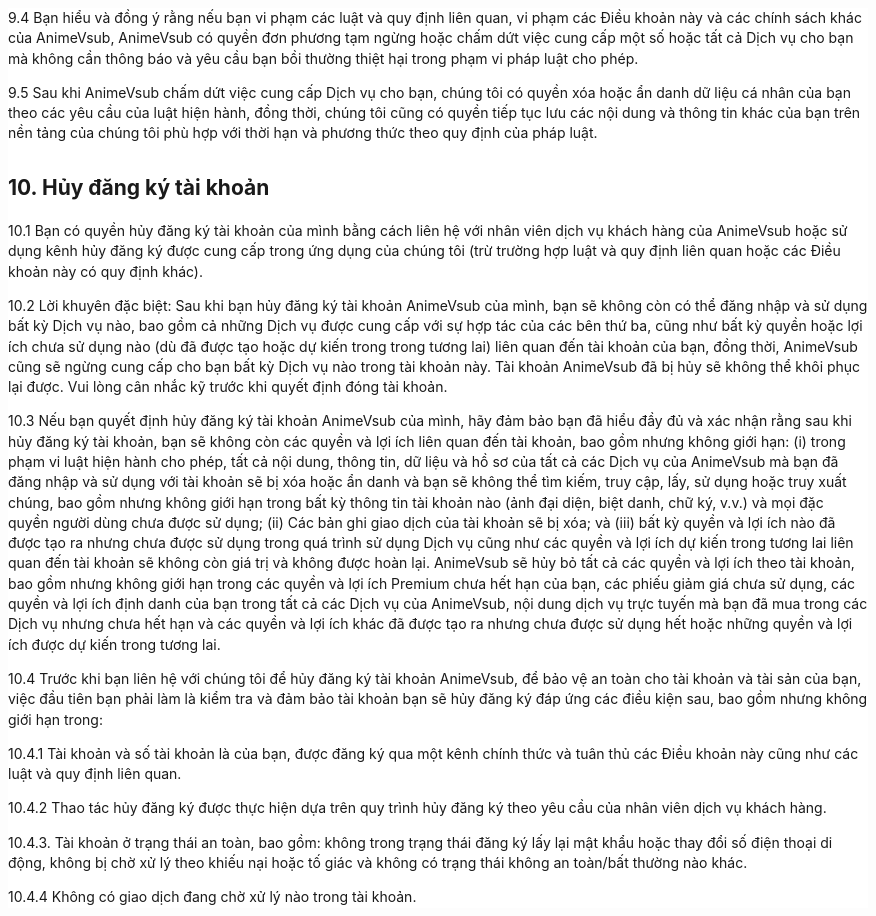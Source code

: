 9.4 Bạn hiểu và đồng ý rằng nếu bạn vi phạm các luật và quy định liên quan, vi phạm các Điều khoản này và các chính sách khác của AnimeVsub, AnimeVsub có quyền đơn phương tạm ngừng hoặc chấm dứt việc cung cấp một số hoặc tất cả Dịch vụ cho bạn mà không cần thông báo và yêu cầu bạn bồi thường thiệt hại trong phạm vi pháp luật cho phép.

9.5 Sau khi AnimeVsub chấm dứt việc cung cấp Dịch vụ cho bạn, chúng tôi có quyền xóa hoặc ẩn danh dữ liệu cá nhân của bạn theo các yêu cầu của luật hiện hành, đồng thời, chúng tôi cũng có quyền tiếp tục lưu các nội dung và thông tin khác của bạn trên nền tảng của chúng tôi phù hợp với thời hạn và phương thức theo quy định của pháp luật.

## 10. Hủy đăng ký tài khoản

10.1 Bạn có quyền hủy đăng ký tài khoản của mình bằng cách liên hệ với nhân viên dịch vụ khách hàng của AnimeVsub hoặc sử dụng kênh hủy đăng ký được cung cấp trong ứng dụng của chúng tôi (trừ trường hợp luật và quy định liên quan hoặc các Điều khoản này có quy định khác).

10.2 Lời khuyên đặc biệt: Sau khi bạn hủy đăng ký tài khoản AnimeVsub của mình, bạn sẽ không còn có thể đăng nhập và sử dụng bất kỳ Dịch vụ nào, bao gồm cả những Dịch vụ được cung cấp với sự hợp tác của các bên thứ ba, cũng như bất kỳ quyền hoặc lợi ích chưa sử dụng nào (dù đã được tạo hoặc dự kiến trong trong tương lai) liên quan đến tài khoản của bạn, đồng thời, AnimeVsub cũng sẽ ngừng cung cấp cho bạn bất kỳ Dịch vụ nào trong tài khoản này. Tài khoản AnimeVsub đã bị hủy sẽ không thể khôi phục lại được. Vui lòng cân nhắc kỹ trước khi quyết định đóng tài khoản.

10.3 Nếu bạn quyết định hủy đăng ký tài khoản AnimeVsub của mình, hãy đảm bảo bạn đã hiểu đầy đủ và xác nhận rằng sau khi hủy đăng ký tài khoản, bạn sẽ không còn các quyền và lợi ích liên quan đến tài khoản, bao gồm nhưng không giới hạn: (i) trong phạm vi luật hiện hành cho phép, tất cả nội dung, thông tin, dữ liệu và hồ sơ của tất cả các Dịch vụ của AnimeVsub mà bạn đã đăng nhập và sử dụng với tài khoản sẽ bị xóa hoặc ẩn danh và bạn sẽ không thể tìm kiếm, truy cập, lấy, sử dụng hoặc truy xuất chúng, bao gồm nhưng không giới hạn trong bất kỳ thông tin tài khoản nào (ảnh đại diện, biệt danh, chữ ký, v.v.) và mọi đặc quyền người dùng chưa được sử dụng; (ii) Các bản ghi giao dịch của tài khoản sẽ bị xóa; và (iii) bất kỳ quyền và lợi ích nào đã được tạo ra nhưng chưa được sử dụng trong quá trình sử dụng Dịch vụ cũng như các quyền và lợi ích dự kiến trong tương lai liên quan đến tài khoản sẽ không còn giá trị và không được hoàn lại. AnimeVsub sẽ hủy bỏ tất cả các quyền và lợi ích theo tài khoản, bao gồm nhưng không giới hạn trong các quyền và lợi ích Premium chưa hết hạn của bạn, các phiếu giảm giá chưa sử dụng, các quyền và lợi ích định danh của bạn trong tất cả các Dịch vụ của AnimeVsub, nội dung dịch vụ trực tuyến mà bạn đã mua trong các Dịch vụ nhưng chưa hết hạn và các quyền và lợi ích khác đã được tạo ra nhưng chưa được sử dụng hết hoặc những quyền và lợi ích được dự kiến trong tương lai.

10.4 Trước khi bạn liên hệ với chúng tôi để hủy đăng ký tài khoản AnimeVsub, để bảo vệ an toàn cho tài khoản và tài sản của bạn, việc đầu tiên bạn phải làm là kiểm tra và đảm bảo tài khoản bạn sẽ hủy đăng ký đáp ứng các điều kiện sau, bao gồm nhưng không giới hạn trong:

10.4.1 Tài khoản và số tài khoản là của bạn, được đăng ký qua một kênh chính thức và tuân thủ các Điều khoản này cũng như các luật và quy định liên quan.

10.4.2 Thao tác hủy đăng ký được thực hiện dựa trên quy trình hủy đăng ký theo yêu cầu của nhân viên dịch vụ khách hàng.

10.4.3. Tài khoản ở trạng thái an toàn, bao gồm: không trong trạng thái đăng ký lấy lại mật khẩu hoặc thay đổi số điện thoại di động, không bị chờ xử lý theo khiếu nại hoặc tố giác và không có trạng thái không an toàn/bất thường nào khác.

10.4.4 Không có giao dịch đang chờ xử lý nào trong tài khoản.
